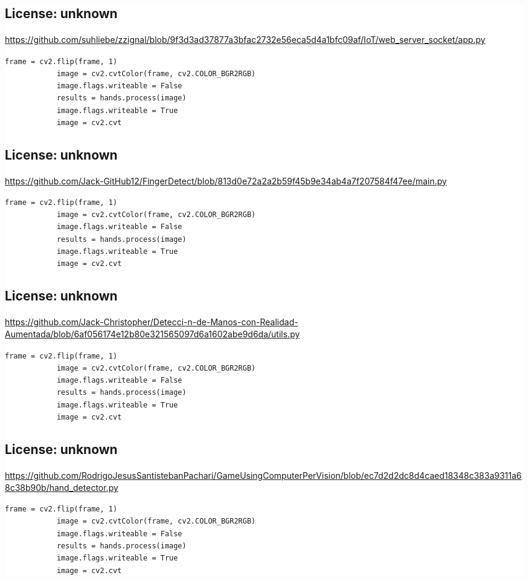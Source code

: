 
## License: unknown
https://github.com/suhliebe/zzignal/blob/9f3d3ad37877a3bfac2732e56eca5d4a1bfc09af/IoT/web_server_socket/app.py

```
frame = cv2.flip(frame, 1)
            image = cv2.cvtColor(frame, cv2.COLOR_BGR2RGB)
            image.flags.writeable = False
            results = hands.process(image)
            image.flags.writeable = True
            image = cv2.cvt
```


## License: unknown
https://github.com/Jack-GitHub12/FingerDetect/blob/813d0e72a2a2b59f45b9e34ab4a7f207584f47ee/main.py

```
frame = cv2.flip(frame, 1)
            image = cv2.cvtColor(frame, cv2.COLOR_BGR2RGB)
            image.flags.writeable = False
            results = hands.process(image)
            image.flags.writeable = True
            image = cv2.cvt
```


## License: unknown
https://github.com/Jack-Christopher/Detecci-n-de-Manos-con-Realidad-Aumentada/blob/6af056174e12b80e321565097d6a1602abe9d6da/utils.py

```
frame = cv2.flip(frame, 1)
            image = cv2.cvtColor(frame, cv2.COLOR_BGR2RGB)
            image.flags.writeable = False
            results = hands.process(image)
            image.flags.writeable = True
            image = cv2.cvt
```


## License: unknown
https://github.com/RodrigoJesusSantistebanPachari/GameUsingComputerPerVision/blob/ec7d2d2dc8d4caed18348c383a9311a68c38b90b/hand_detector.py

```
frame = cv2.flip(frame, 1)
            image = cv2.cvtColor(frame, cv2.COLOR_BGR2RGB)
            image.flags.writeable = False
            results = hands.process(image)
            image.flags.writeable = True
            image = cv2.cvt
```
